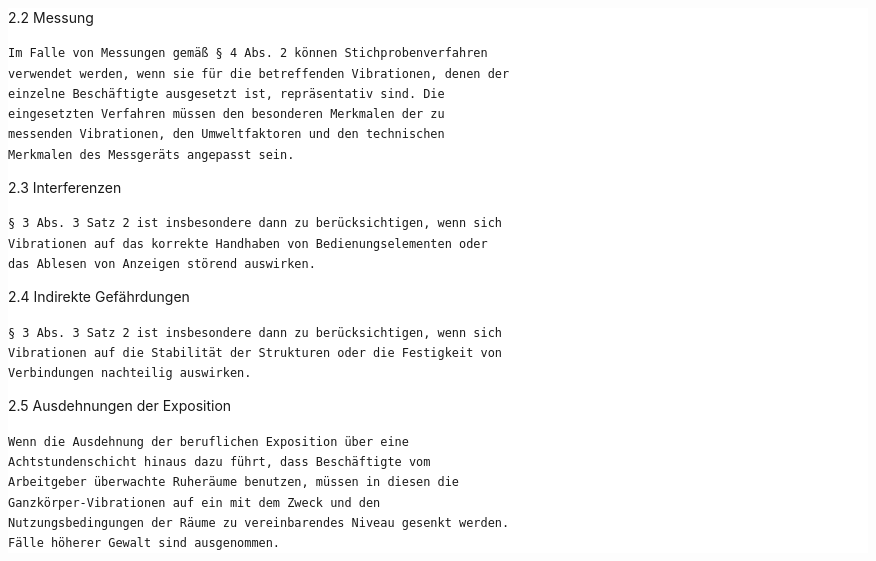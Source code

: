 
2.2 Messung

    Im Falle von Messungen gemäß § 4 Abs. 2 können Stichprobenverfahren
    verwendet werden, wenn sie für die betreffenden Vibrationen, denen der
    einzelne Beschäftigte ausgesetzt ist, repräsentativ sind. Die
    eingesetzten Verfahren müssen den besonderen Merkmalen der zu
    messenden Vibrationen, den Umweltfaktoren und den technischen
    Merkmalen des Messgeräts angepasst sein.


2.3 Interferenzen

    § 3 Abs. 3 Satz 2 ist insbesondere dann zu berücksichtigen, wenn sich
    Vibrationen auf das korrekte Handhaben von Bedienungselementen oder
    das Ablesen von Anzeigen störend auswirken.


2.4 Indirekte Gefährdungen

    § 3 Abs. 3 Satz 2 ist insbesondere dann zu berücksichtigen, wenn sich
    Vibrationen auf die Stabilität der Strukturen oder die Festigkeit von
    Verbindungen nachteilig auswirken.


2.5 Ausdehnungen der Exposition

    Wenn die Ausdehnung der beruflichen Exposition über eine
    Achtstundenschicht hinaus dazu führt, dass Beschäftigte vom
    Arbeitgeber überwachte Ruheräume benutzen, müssen in diesen die
    Ganzkörper-Vibrationen auf ein mit dem Zweck und den
    Nutzungsbedingungen der Räume zu vereinbarendes Niveau gesenkt werden.
    Fälle höherer Gewalt sind ausgenommen.





